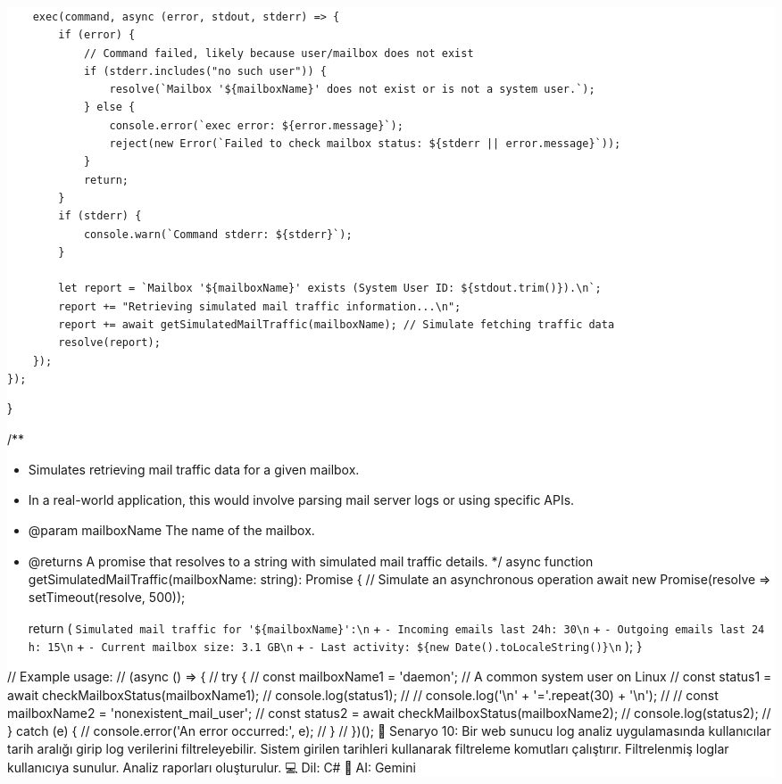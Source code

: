         exec(command, async (error, stdout, stderr) => {
            if (error) {
                // Command failed, likely because user/mailbox does not exist
                if (stderr.includes("no such user")) {
                    resolve(`Mailbox '${mailboxName}' does not exist or is not a system user.`);
                } else {
                    console.error(`exec error: ${error.message}`);
                    reject(new Error(`Failed to check mailbox status: ${stderr || error.message}`));
                }
                return;
            }
            if (stderr) {
                console.warn(`Command stderr: ${stderr}`);
            }

            let report = `Mailbox '${mailboxName}' exists (System User ID: ${stdout.trim()}).\n`;
            report += "Retrieving simulated mail traffic information...\n";
            report += await getSimulatedMailTraffic(mailboxName); // Simulate fetching traffic data
            resolve(report);
        });
    });
}

/**
 * Simulates retrieving mail traffic data for a given mailbox.
 * In a real-world application, this would involve parsing mail server logs or using specific APIs.
 * @param mailboxName The name of the mailbox.
 * @returns A promise that resolves to a string with simulated mail traffic details.
 */
async function getSimulatedMailTraffic(mailboxName: string): Promise<string> {
    // Simulate an asynchronous operation
    await new Promise(resolve => setTimeout(resolve, 500));

    return (
        `Simulated mail traffic for '${mailboxName}':\n` +
        `- Incoming emails last 24h: 30\n` +
        `- Outgoing emails last 24h: 15\n` +
        `- Current mailbox size: 3.1 GB\n` +
        `- Last activity: ${new Date().toLocaleString()}\n`
    );
}

// Example usage:
// (async () => {
//     try {
//         const mailboxName1 = 'daemon'; // A common system user on Linux
//         const status1 = await checkMailboxStatus(mailboxName1);
//         console.log(status1);
//
//         console.log('\n' + '='.repeat(30) + '\n');
//
//         const mailboxName2 = 'nonexistent_mail_user';
//         const status2 = await checkMailboxStatus(mailboxName2);
//         console.log(status2);
//     } catch (e) {
//         console.error('An error occurred:', e);
//     }
// })();
🧪 Senaryo 10: Bir web sunucu log analiz uygulamasında kullanıcılar tarih aralığı girip log verilerini filtreleyebilir. Sistem girilen tarihleri kullanarak filtreleme komutları çalıştırır. Filtrelenmiş loglar kullanıcıya sunulur. Analiz raporları oluşturulur.
💻 Dil: C#
🤖 AI: Gemini
